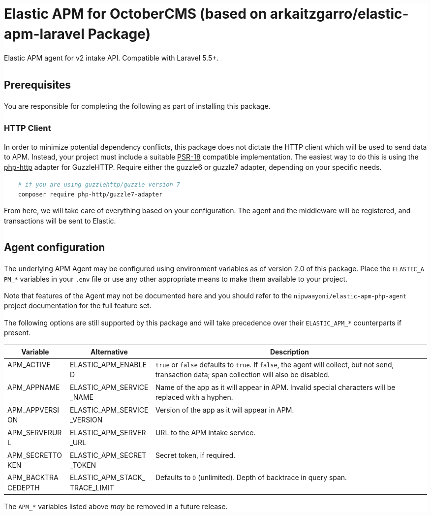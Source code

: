 # Elastic APM for OctoberCMS (based on arkaitzgarro/elastic-apm-laravel Package)

Elastic APM agent for v2 intake API. Compatible with Laravel 5.5+.


## Prerequisites

You are responsible for completing the following as part of installing this package.

### HTTP Client

In order to minimize potential dependency conflicts, this package does not dictate the HTTP client which will be used to send data to APM. Instead, your project must include a suitable [PSR-18](https://www.php-fig.org/psr/psr-18/) compatible implementation. The easiest way to do this is using the [php-http](http://docs.php-http.org/en/latest/) adapter for GuzzleHTTP. Require either the guzzle6 or guzzle7 adapter, depending on your specific needs.

```bash
    # if you are using guzzlehttp/guzzle version 7
    composer require php-http/guzzle7-adapter
```

From here, we will take care of everything based on your configuration. The agent and the middleware will be registered, and transactions will be sent to Elastic.

## Agent configuration

The underlying APM Agent may be configured using environment variables as of version 2.0 of this package. Place the `ELASTIC_APM_*` variables in your `.env` file or use any other appropriate means to make them available to your project.

Note that features of the Agent may not be documented here and you should refer to the `nipwaayoni/elastic-apm-php-agent` [project documentation](https://github.com/nipwaayoni/elastic-apm-php-agent/blob/master/docs/config.md) for the full feature set.

The following options are still supported by this package and will take precedence over their `ELASTIC_APM_*` counterparts if present.

| Variable          | Alternative | Description |
|-------------------|-------------|-------------|
|APM_ACTIVE         | ELASTIC_APM_ENABLED |  `true` or `false` defaults to `true`. If `false`, the agent will collect, but not send, transaction data; span collection will also be disabled. |
|APM_APPNAME        | ELASTIC_APM_SERVICE_NAME |  Name of the app as it will appear in APM. Invalid special characters will be replaced with a hyphen. |
|APM_APPVERSION     | ELASTIC_APM_SERVICE_VERSION |  Version of the app as it will appear in APM. |
|APM_SERVERURL      | ELASTIC_APM_SERVER_URL |  URL to the APM intake service. |
|APM_SECRETTOKEN    | ELASTIC_APM_SECRET_TOKEN |  Secret token, if required. |
|APM_BACKTRACEDEPTH | ELASTIC_APM_STACK_TRACE_LIMIT |  Defaults to `0` (unlimited). Depth of backtrace in query span. |

The `APM_*` variables listed above _may_ be removed in a future release.
